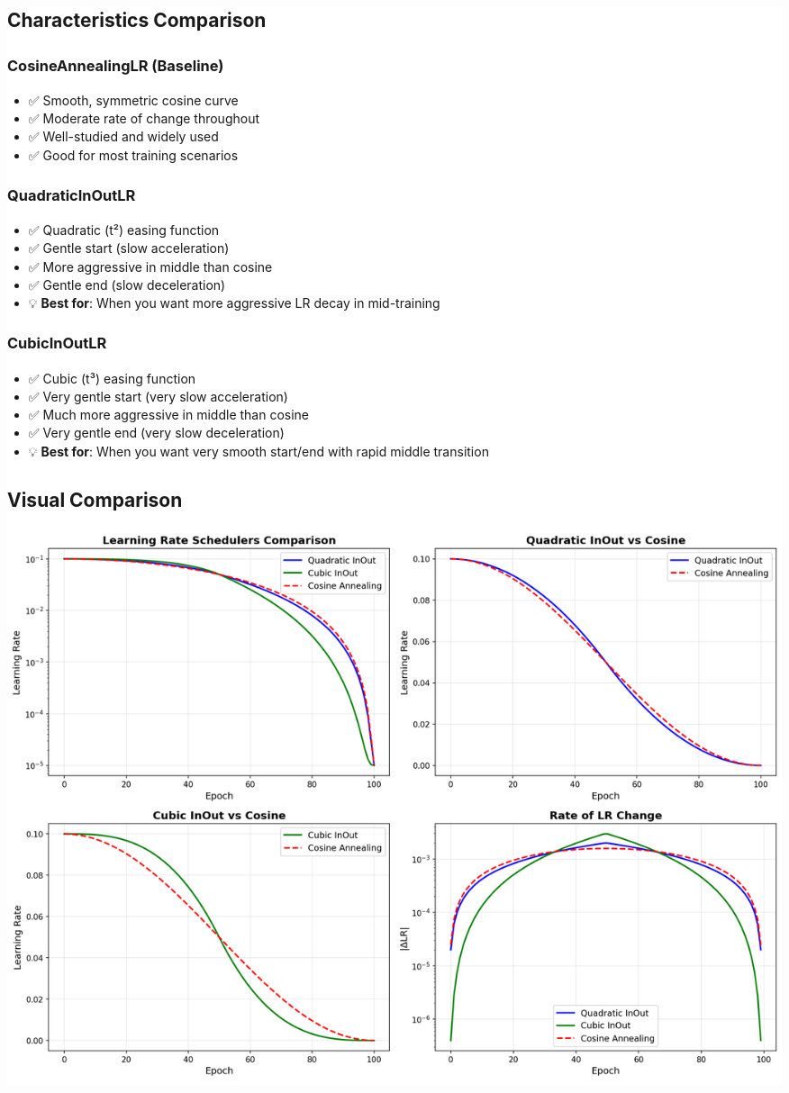 ## Characteristics Comparison

### CosineAnnealingLR (Baseline)
- ✅ Smooth, symmetric cosine curve
- ✅ Moderate rate of change throughout
- ✅ Well-studied and widely used
- ✅ Good for most training scenarios

### QuadraticInOutLR
- ✅ Quadratic (t²) easing function
- ✅ Gentle start (slow acceleration)
- ✅ More aggressive in middle than cosine
- ✅ Gentle end (slow deceleration)
- 💡 **Best for**: When you want more aggressive LR decay in mid-training

### CubicInOutLR
- ✅ Cubic (t³) easing function
- ✅ Very gentle start (very slow acceleration)
- ✅ Much more aggressive in middle than cosine
- ✅ Very gentle end (very slow deceleration)
- 💡 **Best for**: When you want very smooth start/end with rapid middle transition

## Visual Comparison

![Scheduler Comparison](../tests/easing_schedulers_comparison.png)
